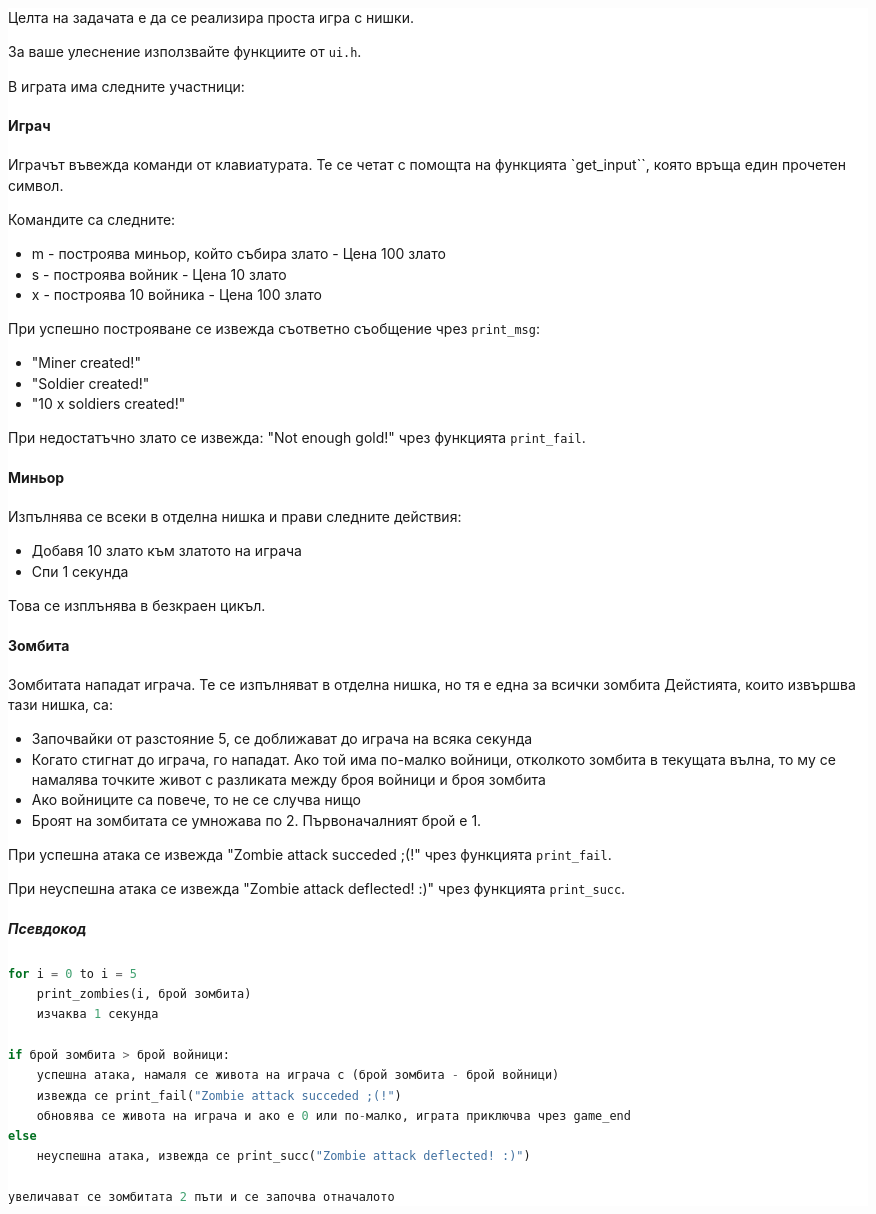 Целта на задачата е да се реализира проста игра с нишки.

За ваше улеснение използвайте функциите от `ui.h`.

В играта има следните участници:

#### Играч

Играчът въвежда команди от клавиатурата. Те се четат с помощта на функцията `get_input``, която връща един прочетен символ.

Командите са следните:

* m - построява миньор, който събира злато - Цена 100 злато
* s - построява войник - Цена 10 злато
* x - построява 10 войника - Цена 100 злато

При успешно построяване се извежда съответно съобщение чрез `print_msg`:

* "Miner created!"
* "Soldier created!"
* "10 x soldiers created!"

При недостатъчно злато се извежда: "Not enough gold!" чрез функцията `print_fail`.

#### Миньор

Изпълнява се всеки в отделна нишка и прави следните действия:

* Добавя 10 злато към златото на играча
* Спи 1 секунда

Това се изплънява в безкраен цикъл.

#### Зомбита

Зомбитата нападат играча. Те се изпълняват в отделна нишка, но тя е една за всички зомбита
Дейстията, които извършва тази нишка, са:


* Започвайки от разстояние 5, се доближават до играча на всяка секунда
* Когато стигнат до играча, го нападат. Ако той има по-малко войници, отколкото зомбита в текущата вълна, то му се намалява точките живот с разликата между броя войници и броя зомбита
* Ако войниците са повече, то не се случва нищо
* Броят на зомбитата се умножава по 2. Първоначалният брой е 1.

При успешна атака се извежда "Zombie attack succeded ;(!" чрез функцията `print_fail`.

При неуспешна атака се извежда "Zombie attack deflected! :)" чрез функцията `print_succ`.


##### Псевдокод

```python
for i = 0 to i = 5
    print_zombies(i, брой зомбита)
    изчаква 1 секунда

if брой зомбита > брой войници:
    успешна атака, намаля се живота на играча с (брой зомбита - брой войници)
    извежда се print_fail("Zombie attack succeded ;(!")
    обновява се живота на играча и ако е 0 или по-малко, играта приключва чрез game_end
else
    неуспешна атака, извежда се print_succ("Zombie attack deflected! :)")

увеличават се зомбитата 2 пъти и се започва отначалото

```
